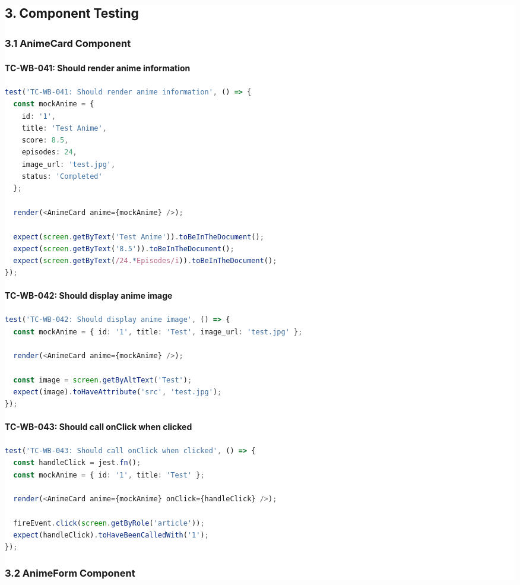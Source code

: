 ## 3. Component Testing

### 3.1 AnimeCard Component

#### TC-WB-041: Should render anime information
```typescript
test('TC-WB-041: Should render anime information', () => {
  const mockAnime = {
    id: '1',
    title: 'Test Anime',
    score: 8.5,
    episodes: 24,
    image_url: 'test.jpg',
    status: 'Completed'
  };
  
  render(<AnimeCard anime={mockAnime} />);
  
  expect(screen.getByText('Test Anime')).toBeInTheDocument();
  expect(screen.getByText('8.5')).toBeInTheDocument();
  expect(screen.getByText(/24.*Episodes/i)).toBeInTheDocument();
});
```

#### TC-WB-042: Should display anime image
```typescript
test('TC-WB-042: Should display anime image', () => {
  const mockAnime = { id: '1', title: 'Test', image_url: 'test.jpg' };
  
  render(<AnimeCard anime={mockAnime} />);
  
  const image = screen.getByAltText('Test');
  expect(image).toHaveAttribute('src', 'test.jpg');
});
```

#### TC-WB-043: Should call onClick when clicked
```typescript
test('TC-WB-043: Should call onClick when clicked', () => {
  const handleClick = jest.fn();
  const mockAnime = { id: '1', title: 'Test' };
  
  render(<AnimeCard anime={mockAnime} onClick={handleClick} />);
  
  fireEvent.click(screen.getByRole('article'));
  expect(handleClick).toHaveBeenCalledWith('1');
});
```

### 3.2 AnimeForm Component
